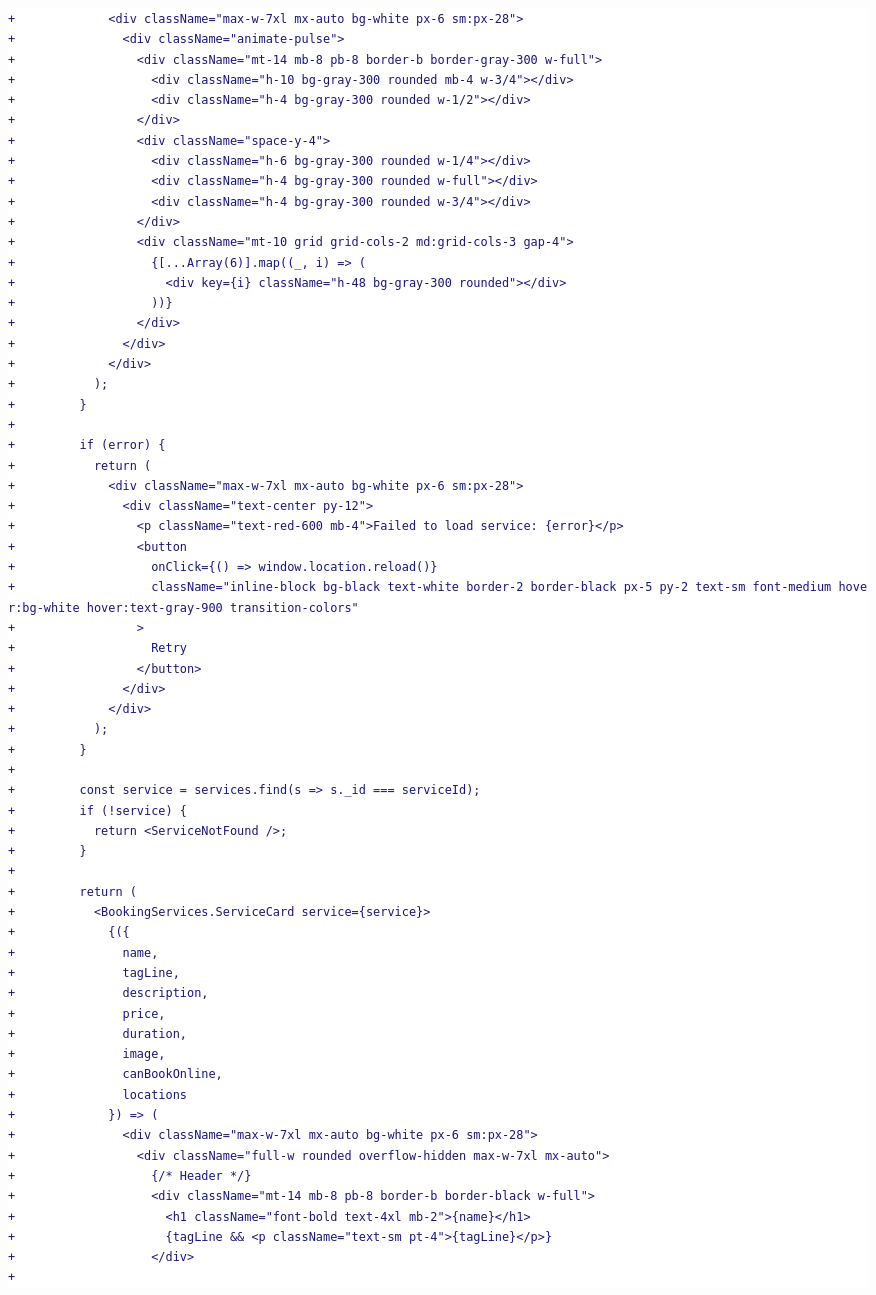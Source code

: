 ```diff
+             <div className="max-w-7xl mx-auto bg-white px-6 sm:px-28">
+               <div className="animate-pulse">
+                 <div className="mt-14 mb-8 pb-8 border-b border-gray-300 w-full">
+                   <div className="h-10 bg-gray-300 rounded mb-4 w-3/4"></div>
+                   <div className="h-4 bg-gray-300 rounded w-1/2"></div>
+                 </div>
+                 <div className="space-y-4">
+                   <div className="h-6 bg-gray-300 rounded w-1/4"></div>
+                   <div className="h-4 bg-gray-300 rounded w-full"></div>
+                   <div className="h-4 bg-gray-300 rounded w-3/4"></div>
+                 </div>
+                 <div className="mt-10 grid grid-cols-2 md:grid-cols-3 gap-4">
+                   {[...Array(6)].map((_, i) => (
+                     <div key={i} className="h-48 bg-gray-300 rounded"></div>
+                   ))}
+                 </div>
+               </div>
+             </div>
+           );
+         }
+ 
+         if (error) {
+           return (
+             <div className="max-w-7xl mx-auto bg-white px-6 sm:px-28">
+               <div className="text-center py-12">
+                 <p className="text-red-600 mb-4">Failed to load service: {error}</p>
+                 <button 
+                   onClick={() => window.location.reload()}
+                   className="inline-block bg-black text-white border-2 border-black px-5 py-2 text-sm font-medium hover:bg-white hover:text-gray-900 transition-colors"
+                 >
+                   Retry
+                 </button>
+               </div>
+             </div>
+           );
+         }
+ 
+         const service = services.find(s => s._id === serviceId);
+         if (!service) {
+           return <ServiceNotFound />;
+         }
+ 
+         return (
+           <BookingServices.ServiceCard service={service}>
+             {({ 
+               name, 
+               tagLine, 
+               description,
+               price, 
+               duration, 
+               image,
+               canBookOnline,
+               locations 
+             }) => (
+               <div className="max-w-7xl mx-auto bg-white px-6 sm:px-28">
+                 <div className="full-w rounded overflow-hidden max-w-7xl mx-auto">
+                   {/* Header */}
+                   <div className="mt-14 mb-8 pb-8 border-b border-black w-full">
+                     <h1 className="font-bold text-4xl mb-2">{name}</h1>
+                     {tagLine && <p className="text-sm pt-4">{tagLine}</p>}
+                   </div>
+ 
```